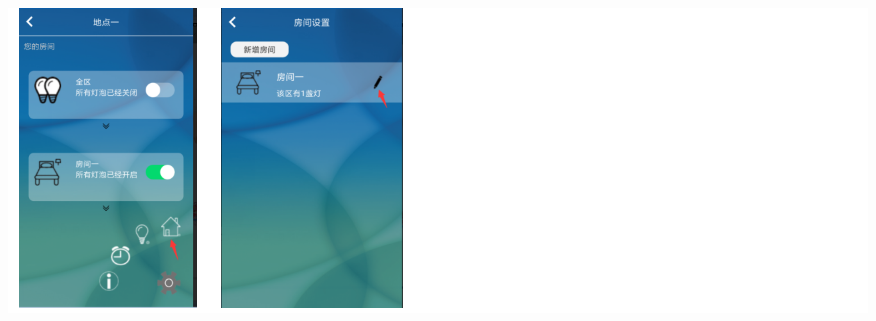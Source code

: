 <img src= "../images/ev_house_btn.png" height ="300" width = "200" /> <img src ="../images/ev_house_edit.png" width = "200" height ="300"/>